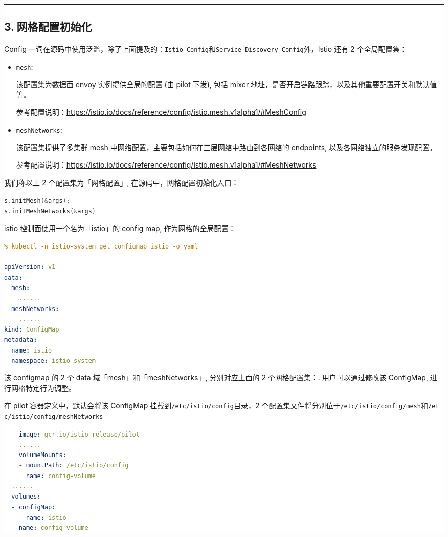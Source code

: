 ------

## 3. 网格配置初始化

Config 一词在源码中使用泛滥，除了上面提及的：`Istio Config`和`Service Discovery Config`外，Istio 还有 2 个全局配置集：

- `mesh`:

  该配置集为数据面 envoy 实例提供全局的配置 (由 pilot 下发), 包括 mixer 地址，是否开启链路跟踪，以及其他重要配置开关和默认值等。

  参考配置说明：<https://istio.io/docs/reference/config/istio.mesh.v1alpha1/#MeshConfig>

- `meshNetworks`:

  该配置集提供了多集群 mesh 中网络配置，主要包括如何在三层网络中路由到各网络的 endpoints, 以及各网络独立的服务发现配置。

  参考配置说明：<https://istio.io/docs/reference/config/istio.mesh.v1alpha1/#MeshNetworks>

我们称以上 2 个配置集为「网格配置」, 在源码中，网格配置初始化入口：

```go
s.initMesh(&args);
s.initMeshNetworks(&args)
```

istio 控制面使用一个名为「istio」的 config map, 作为网格的全局配置：

```yaml
% kubectl -n istio-system get configmap istio -o yaml

apiVersion: v1
data:
  mesh:
    ......
  meshNetworks:
    ......
kind: ConfigMap
metadata:
  name: istio
  namespace: istio-system
```

该 configmap 的 2 个 data 域「mesh」和「meshNetworks」, 分别对应上面的 2 个网格配置集：. 用户可以通过修改该 ConfigMap, 进行网格特定行为调整。

在 pilot 容器定义中，默认会将该 ConfigMap 挂载到`/etc/istio/config`目录，2 个配置集文件将分别位于`/etc/istio/config/mesh`和`/etc/istio/config/meshNetworks`

```yaml
    image: gcr.io/istio-release/pilot
    ......
    volumeMounts:
    - mountPath: /etc/istio/config
      name: config-volume
  ......
  volumes:
  - configMap:
      name: istio
    name: config-volume
```

